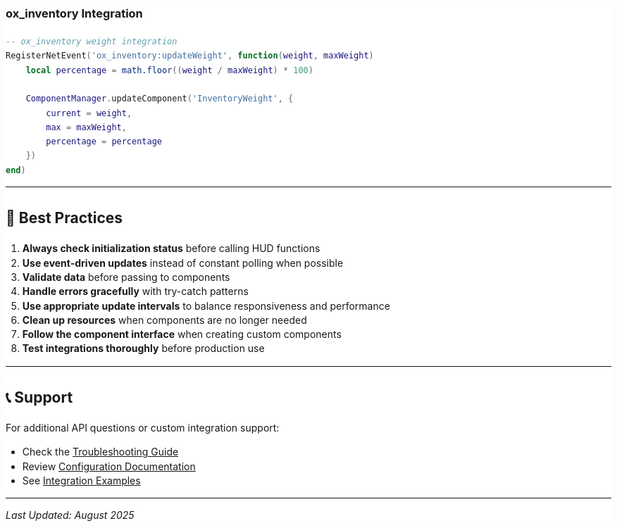 ### ox_inventory Integration

```lua
-- ox_inventory weight integration
RegisterNetEvent('ox_inventory:updateWeight', function(weight, maxWeight)
    local percentage = math.floor((weight / maxWeight) * 100)
    
    ComponentManager.updateComponent('InventoryWeight', {
        current = weight,
        max = maxWeight,
        percentage = percentage
    })
end)
```

---

## 🎯 Best Practices

1. **Always check initialization status** before calling HUD functions
2. **Use event-driven updates** instead of constant polling when possible
3. **Validate data** before passing to components
4. **Handle errors gracefully** with try-catch patterns
5. **Use appropriate update intervals** to balance responsiveness and performance
6. **Clean up resources** when components are no longer needed
7. **Follow the component interface** when creating custom components
8. **Test integrations thoroughly** before production use

---

## 📞 Support

For additional API questions or custom integration support:
- Check the [Troubleshooting Guide](TROUBLESHOOTING.md)
- Review [Configuration Documentation](CONFIGURATION.md)  
- See [Integration Examples](../examples/integration-examples.lua)

---

*Last Updated: August 2025*